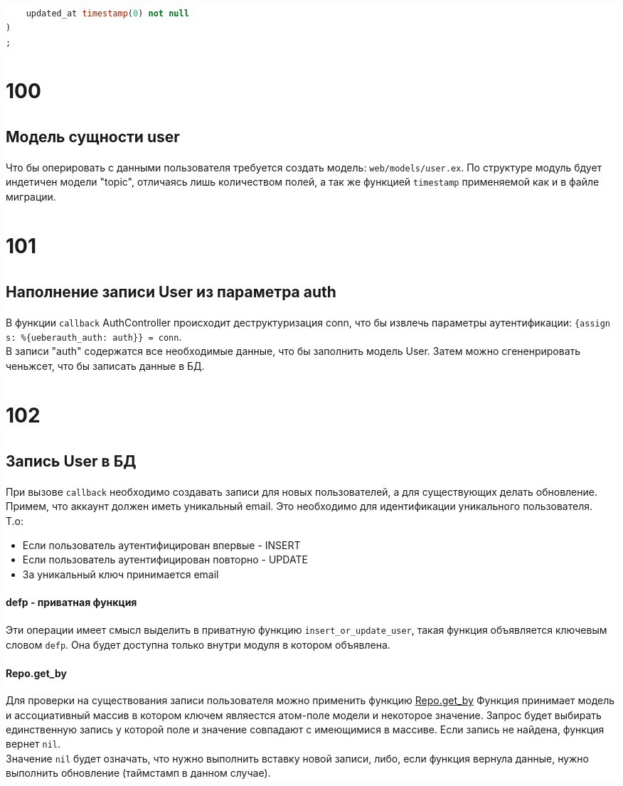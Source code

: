 ```SQL
	updated_at timestamp(0) not null
)
;
```

# 100 
## Модель сущности user
Что бы оперировать с данными пользователя требуется создать модель: `web/models/user.ex`.
По структуре модуль бдует индетичен модели "topic", отличаясь лишь количеством полей, а
так же функцией `timestamp` применяемой как и в файле миграции.

# 101
## Наполнение записи User из параметра auth
В функции `callback` AuthController происходит деструктуризация conn, что бы извлечь 
параметры аутентификации: `{assigns: %{ueberauth_auth: auth}} = conn`.\
В записи "auth" содержатся все необходимые данные, что бы заполнить модель User.
Затем можно сгененрировать ченьжсет, что бы записать данные в БД.

# 102
## Запись User в БД
При вызове `callback` необходимо создавать записи для новых пользователей, а для существующих
делать обновление.
Примем, что аккаунт должен иметь уникальный email. 
Это необходимо для идентификации уникального пользователя.\
Т.о:
- Если пользователь аутентифицирован впервые - INSERT
- Если пользователь аутентифицирован повторно - UPDATE
- За уникальный ключ принимается email

#### defp - приватная функция
Эти операции имеет смысл выделить в приватную функцию `insert_or_update_user`, 
такая функция объявляется ключевым словом `defp`.
Она будет доступна только внутри модуля в котором объявлена.

#### Repo.get_by
Для проверки на существования записи пользователя 
можно применить функцию [Repo.get_by](https://hexdocs.pm/ecto/Ecto.Repo.html#c:get_by/3)
Функция принимает модель и ассоциативный массив в котором ключем являестся атом-поле модели 
и некоторое значение. Запрос будет выбирать единственную запись у которой 
поле и значение совпадают с имеющимися в массиве. Если запись не найдена, функция
вернет `nil`.\
Значение `nil` будет означать, что нужно выполнить вставку новой записи, либо,
если функция вернула данные, нужно выполнить обновление (таймстамп в данном случае).
